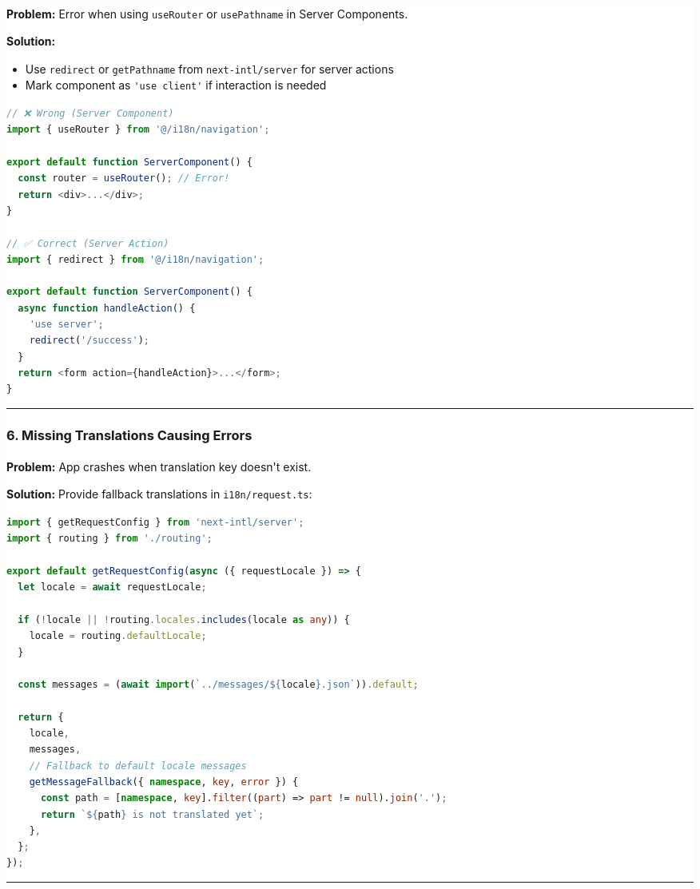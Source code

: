 **Problem:** Error when using `useRouter` or `usePathname` in Server Components.

**Solution:**
- Use `redirect` or `getPathname` from `next-intl/server` for server actions
- Mark component as `'use client'` if interaction is needed

```typescript
// ❌ Wrong (Server Component)
import { useRouter } from '@/i18n/navigation';

export default function ServerComponent() {
  const router = useRouter(); // Error!
  return <div>...</div>;
}

// ✅ Correct (Server Action)
import { redirect } from '@/i18n/navigation';

export default function ServerComponent() {
  async function handleAction() {
    'use server';
    redirect('/success');
  }
  return <form action={handleAction}>...</form>;
}
```

---

### 6. Missing Translations Causing Errors

**Problem:** App crashes when translation key doesn't exist.

**Solution:** Provide fallback translations in `i18n/request.ts`:

```typescript
import { getRequestConfig } from 'next-intl/server';
import { routing } from './routing';

export default getRequestConfig(async ({ requestLocale }) => {
  let locale = await requestLocale;

  if (!locale || !routing.locales.includes(locale as any)) {
    locale = routing.defaultLocale;
  }

  const messages = (await import(`../messages/${locale}.json`)).default;

  return {
    locale,
    messages,
    // Fallback to default locale messages
    getMessageFallback({ namespace, key, error }) {
      const path = [namespace, key].filter((part) => part != null).join('.');
      return `${path} is not translated yet`;
    },
  };
});
```

---